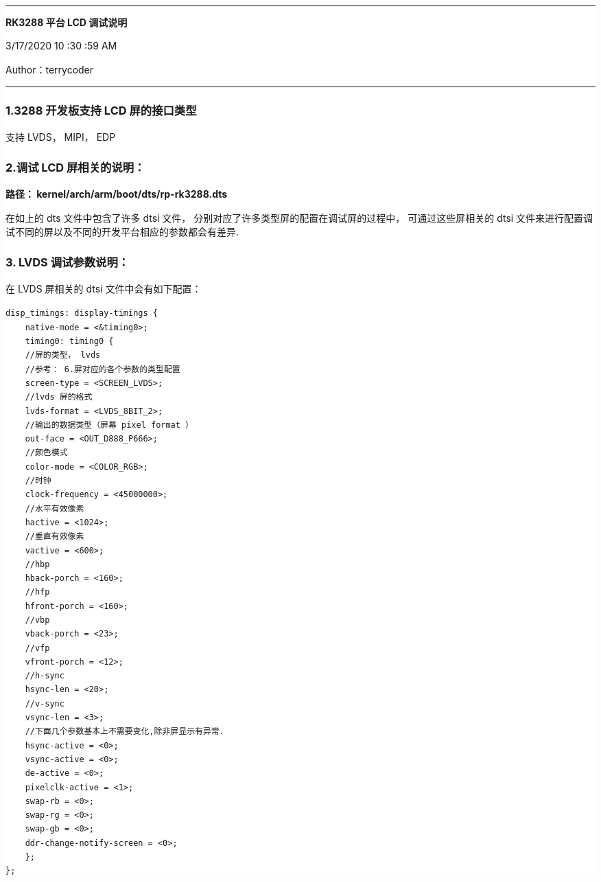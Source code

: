 
----------
**RK3288 平台 LCD 调试说明**

3/17/2020 10 :30 :59 AM 

Author：terrycoder

----------


### 1.3288 开发板支持 LCD 屏的接口类型 ###

支持 LVDS， MIPI， EDP

### 2.调试 LCD 屏相关的说明： ###

**路径： kernel/arch/arm/boot/dts/rp-rk3288.dts**

在如上的 dts 文件中包含了许多 dtsi 文件， 分别对应了许多类型屏的配置在调试屏的过程中， 可通过这些屏相关的 dtsi 文件来进行配置调试不同的屏以及不同的开发平台相应的参数都会有差异.

### 3. LVDS 调试参数说明： ###

在 LVDS 屏相关的 dtsi 文件中会有如下配置：

	disp_timings: display-timings {
		native-mode = <&timing0>;
		timing0: timing0 {
		//屏的类型， lvds
		//参考： 6.屏对应的各个参数的类型配置
		screen-type = <SCREEN_LVDS>;
		//lvds 屏的格式
		lvds-format = <LVDS_8BIT_2>;
		//输出的数据类型（屏幕 pixel format ）
		out-face = <OUT_D888_P666>;
		//颜色模式
		color-mode = <COLOR_RGB>;
		//时钟
		clock-frequency = <45000000>;
		//水平有效像素
		hactive = <1024>;
		//垂直有效像素
		vactive = <600>;
		//hbp
		hback-porch = <160>;
		//hfp
		hfront-porch = <160>;
		//vbp
		vback-porch = <23>;
		//vfp
		vfront-porch = <12>;
		//h-sync
		hsync-len = <20>;
		//v-sync
		vsync-len = <3>;
		//下面几个参数基本上不需要变化,除非屏显示有异常.
		hsync-active = <0>;
		vsync-active = <0>;
		de-active = <0>;
		pixelclk-active = <1>;
		swap-rb = <0>;
		swap-rg = <0>;
		swap-gb = <0>;
		ddr-change-notify-screen = <0>;
		};
	};
